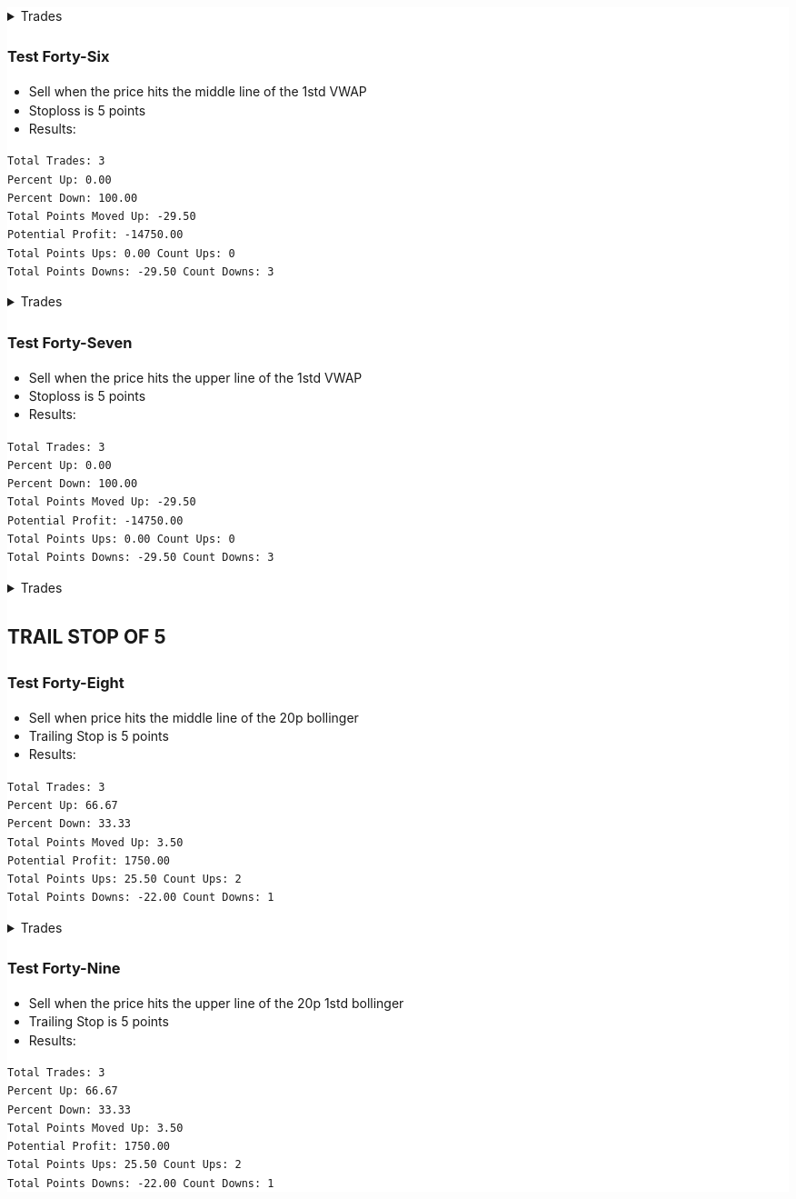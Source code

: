 <details><summary>Trades</summary></details>

### Test Forty-Six
* Sell when the price hits the middle line of the 1std VWAP
* Stoploss is 5 points
* Results:
```
Total Trades: 3
Percent Up: 0.00
Percent Down: 100.00
Total Points Moved Up: -29.50
Potential Profit: -14750.00
Total Points Ups: 0.00 Count Ups: 0
Total Points Downs: -29.50 Count Downs: 3
```

<details><summary>Trades</summary></details>

### Test Forty-Seven
* Sell when the price hits the upper line of the 1std VWAP
* Stoploss is 5 points
* Results:
```
Total Trades: 3
Percent Up: 0.00
Percent Down: 100.00
Total Points Moved Up: -29.50
Potential Profit: -14750.00
Total Points Ups: 0.00 Count Ups: 0
Total Points Downs: -29.50 Count Downs: 3
```

<details><summary>Trades</summary></details>

## TRAIL STOP OF 5

### Test Forty-Eight
* Sell when price hits the middle line of the 20p bollinger
* Trailing Stop is 5 points
* Results:
```
Total Trades: 3
Percent Up: 66.67
Percent Down: 33.33
Total Points Moved Up: 3.50
Potential Profit: 1750.00
Total Points Ups: 25.50 Count Ups: 2
Total Points Downs: -22.00 Count Downs: 1
```

<details><summary>Trades</summary></details>

### Test Forty-Nine
* Sell when the price hits the upper line of the 20p 1std bollinger
* Trailing Stop is 5 points
* Results:
```
Total Trades: 3
Percent Up: 66.67
Percent Down: 33.33
Total Points Moved Up: 3.50
Potential Profit: 1750.00
Total Points Ups: 25.50 Count Ups: 2
Total Points Downs: -22.00 Count Downs: 1
```